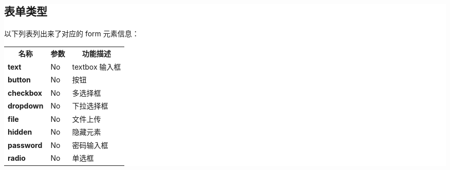 ## 表单类型

以下列表列出来了对应的 form 元素信息：
<table cellpadding="0" cellspacing="1" border="0" style="width:100%" class="tableborder">
<tbody><tr>
<th>名称</th>
<th>参数</th>
<th>功能描述</th>
</tr>

<tr>
<td class="td"><strong>text</strong></td>
<td class="td">No</td>
<td class="td">textbox 输入框</td>
</tr>

<tr>
<td class="td"><strong>button</strong></td>
<td class="td">No</td>
<td class="td">按钮</td>
</tr>

<tr>
<td class="td"><strong>checkbox</strong></td>
<td class="td">No</td>
<td class="td">多选择框</td>
</tr>

<tr>
<td class="td"><strong>dropdown</strong></td>
<td class="td">No</td>
<td class="td">下拉选择框</td>
</tr>

<tr>
<td class="td"><strong>file</strong></td>
<td class="td">No</td>
<td class="td">文件上传</td>
</tr>

<tr>
<td class="td"><strong>hidden</strong></td>
<td class="td">No</td>
<td class="td">隐藏元素</td>
</tr>

<tr>
<td class="td"><strong>password</strong></td>
<td class="td">No</td>
<td class="td">密码输入框</td>
</tr>

<tr>
<td class="td"><strong>radio</strong></td>
<td class="td">No</td>
<td class="td">单选框</td>
</tr>

